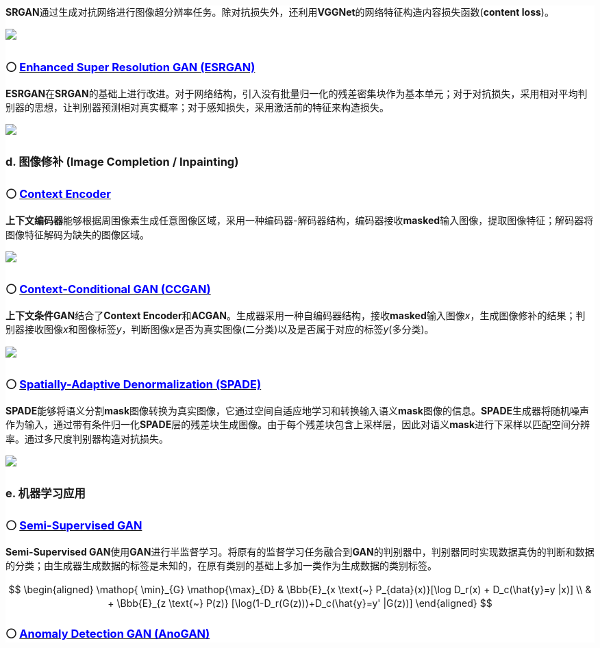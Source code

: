 **SRGAN**通过生成对抗网络进行图像超分辨率任务。除对抗损失外，还利用**VGGNet**的网络特征构造内容损失函数(**content loss**)。

![](https://pic.imgdb.cn/item/639c1cabb1fccdcd36254806.jpg)

### ⚪ [<font color=blue>Enhanced Super Resolution GAN (ESRGAN)</font>](https://0809zheng.github.io/2020/08/12/esrgan.html)

**ESRGAN**在**SRGAN**的基础上进行改进。对于网络结构，引入没有批量归一化的残差密集块作为基本单元；对于对抗损失，采用相对平均判别器的思想，让判别器预测相对真实概率；对于感知损失，采用激活前的特征来构造损失。

![](https://pic.imgdb.cn/item/639c2bc7b1fccdcd363f56b2.jpg)

### d. 图像修补 (Image Completion / Inpainting)

### ⚪ [<font color=Blue>Context Encoder</font>](https://0809zheng.github.io/2022/05/19/context.html)

**上下文编码器**能够根据周围像素生成任意图像区域，采用一种编码器-解码器结构，编码器接收**masked**输入图像，提取图像特征；解码器将图像特征解码为缺失的图像区域。

![](https://pic.imgdb.cn/item/639c5719b1fccdcd36888b84.jpg)

### ⚪ [<font color=Blue>Context-Conditional GAN (CCGAN)</font>](https://0809zheng.github.io/2022/05/20/ccgan.html)

**上下文条件GAN**结合了**Context Encoder**和**ACGAN**。生成器采用一种自编码器结构，接收**masked**输入图像$x$，生成图像修补的结果；判别器接收图像$x$和图像标签$y$，判断图像$x$是否为真实图像(二分类)以及是否属于对应的标签$y$(多分类)。

![](https://pic.imgdb.cn/item/639c7040b1fccdcd36b51d42.jpg)

### ⚪ [<font color=Blue>Spatially-Adaptive Denormalization (SPADE)</font>](https://0809zheng.github.io/2022/05/18/gaugan.html)

**SPADE**能够将语义分割**mask**图像转换为真实图像，它通过空间自适应地学习和转换输入语义**mask**图像的信息。**SPADE**生成器将随机噪声作为输入，通过带有条件归一化**SPADE**层的残差块生成图像。由于每个残差块包含上采样层，因此对语义**mask**进行下采样以匹配空间分辨率。通过多尺度判别器构造对抗损失。

![](https://pic.imgdb.cn/item/639a8d6cb1fccdcd36d69f14.jpg)

### e. 机器学习应用

### ⚪ [<font color=Blue>Semi-Supervised GAN</font>](https://0809zheng.github.io/2022/06/14/ssgan.html)

**Semi-Supervised GAN**使用**GAN**进行半监督学习。将原有的监督学习任务融合到**GAN**的判别器中，判别器同时实现数据真伪的判断和数据的分类；由生成器生成数据的标签是未知的，在原有类别的基础上多加一类作为生成数据的类别标签。

$$ \begin{aligned} \mathop{ \min}_{G} \mathop{\max}_{D} & \Bbb{E}_{x \text{~} P_{data}(x)}[\log D_r(x) + D_c(\hat{y}=y |x)] \\ & + \Bbb{E}_{z \text{~} P(z)} [\log(1-D_r(G(z)))+D_c(\hat{y}=y' |G(z))]  \end{aligned} $$

### ⚪ [<font color=Blue>Anomaly Detection GAN (AnoGAN)</font>](https://0809zheng.github.io/2020/10/23/anogan.html)
